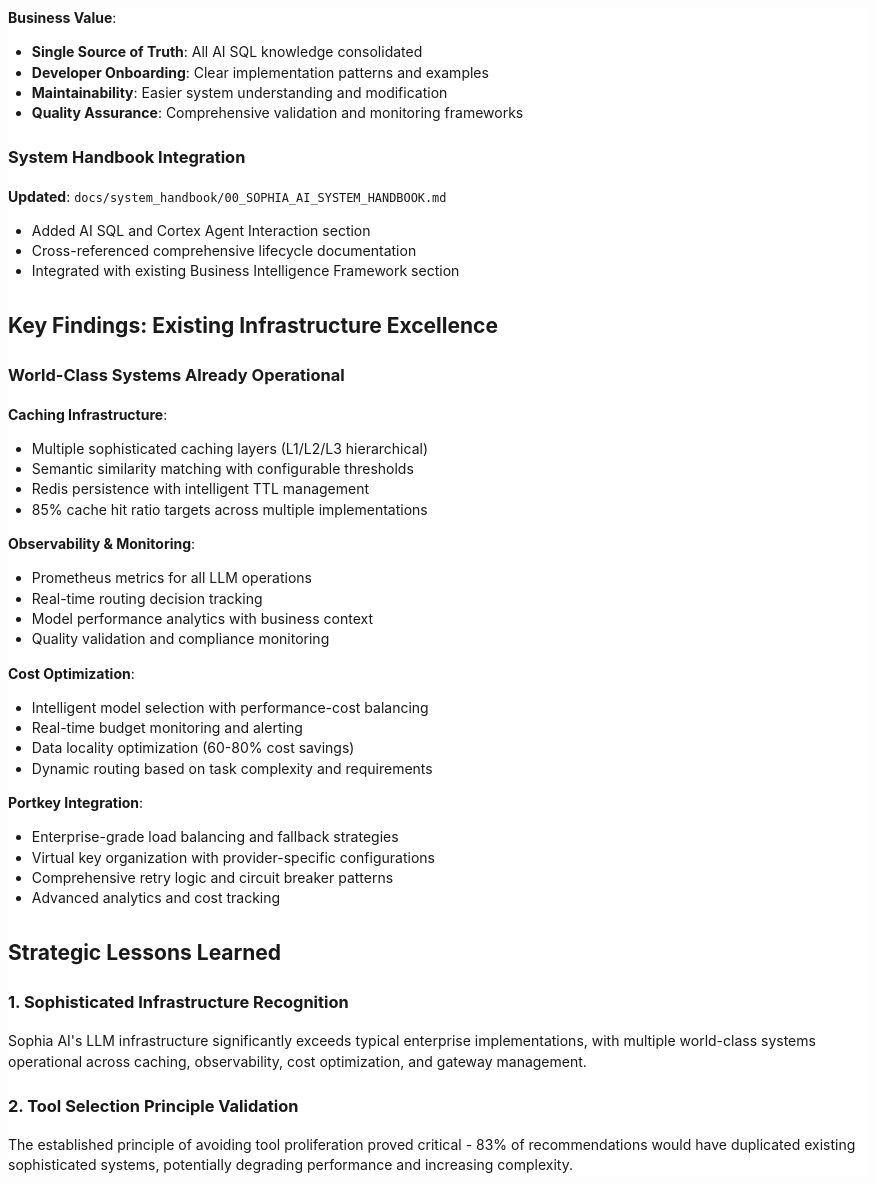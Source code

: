 **Business Value**:
- **Single Source of Truth**: All AI SQL knowledge consolidated
- **Developer Onboarding**: Clear implementation patterns and examples
- **Maintainability**: Easier system understanding and modification
- **Quality Assurance**: Comprehensive validation and monitoring frameworks

### System Handbook Integration

**Updated**: `docs/system_handbook/00_SOPHIA_AI_SYSTEM_HANDBOOK.md`
- Added AI SQL and Cortex Agent Interaction section
- Cross-referenced comprehensive lifecycle documentation
- Integrated with existing Business Intelligence Framework section

## Key Findings: Existing Infrastructure Excellence

### World-Class Systems Already Operational

**Caching Infrastructure**:
- Multiple sophisticated caching layers (L1/L2/L3 hierarchical)
- Semantic similarity matching with configurable thresholds
- Redis persistence with intelligent TTL management
- 85% cache hit ratio targets across multiple implementations

**Observability & Monitoring**:
- Prometheus metrics for all LLM operations
- Real-time routing decision tracking
- Model performance analytics with business context
- Quality validation and compliance monitoring

**Cost Optimization**:
- Intelligent model selection with performance-cost balancing
- Real-time budget monitoring and alerting
- Data locality optimization (60-80% cost savings)
- Dynamic routing based on task complexity and requirements

**Portkey Integration**:
- Enterprise-grade load balancing and fallback strategies
- Virtual key organization with provider-specific configurations
- Comprehensive retry logic and circuit breaker patterns
- Advanced analytics and cost tracking

## Strategic Lessons Learned

### 1. Sophisticated Infrastructure Recognition
Sophia AI's LLM infrastructure significantly exceeds typical enterprise implementations, with multiple world-class systems operational across caching, observability, cost optimization, and gateway management.

### 2. Tool Selection Principle Validation
The established principle of avoiding tool proliferation proved critical - 83% of recommendations would have duplicated existing sophisticated systems, potentially degrading performance and increasing complexity.
